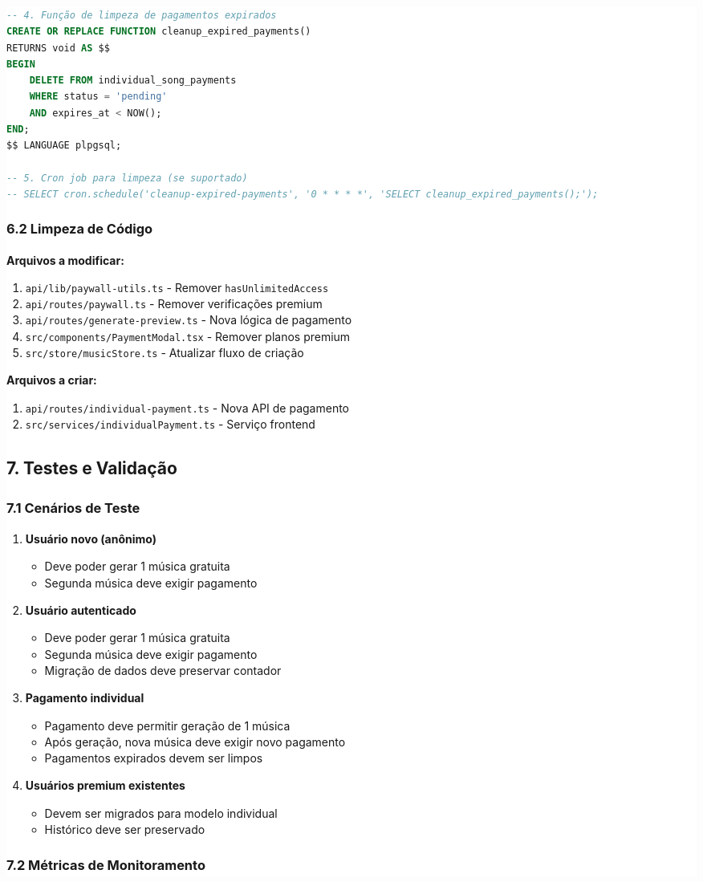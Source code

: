 ```sql
-- 4. Função de limpeza de pagamentos expirados
CREATE OR REPLACE FUNCTION cleanup_expired_payments()
RETURNS void AS $$
BEGIN
    DELETE FROM individual_song_payments 
    WHERE status = 'pending' 
    AND expires_at < NOW();
END;
$$ LANGUAGE plpgsql;

-- 5. Cron job para limpeza (se suportado)
-- SELECT cron.schedule('cleanup-expired-payments', '0 * * * *', 'SELECT cleanup_expired_payments();');
```

### 6.2 Limpeza de Código

**Arquivos a modificar:**
1. `api/lib/paywall-utils.ts` - Remover `hasUnlimitedAccess`
2. `api/routes/paywall.ts` - Remover verificações premium
3. `api/routes/generate-preview.ts` - Nova lógica de pagamento
4. `src/components/PaymentModal.tsx` - Remover planos premium
5. `src/store/musicStore.ts` - Atualizar fluxo de criação

**Arquivos a criar:**
1. `api/routes/individual-payment.ts` - Nova API de pagamento
2. `src/services/individualPayment.ts` - Serviço frontend

## 7. Testes e Validação

### 7.1 Cenários de Teste

1. **Usuário novo (anônimo)**
   - Deve poder gerar 1 música gratuita
   - Segunda música deve exigir pagamento

2. **Usuário autenticado**
   - Deve poder gerar 1 música gratuita
   - Segunda música deve exigir pagamento
   - Migração de dados deve preservar contador

3. **Pagamento individual**
   - Pagamento deve permitir geração de 1 música
   - Após geração, nova música deve exigir novo pagamento
   - Pagamentos expirados devem ser limpos

4. **Usuários premium existentes**
   - Devem ser migrados para modelo individual
   - Histórico deve ser preservado

### 7.2 Métricas de Monitoramento
